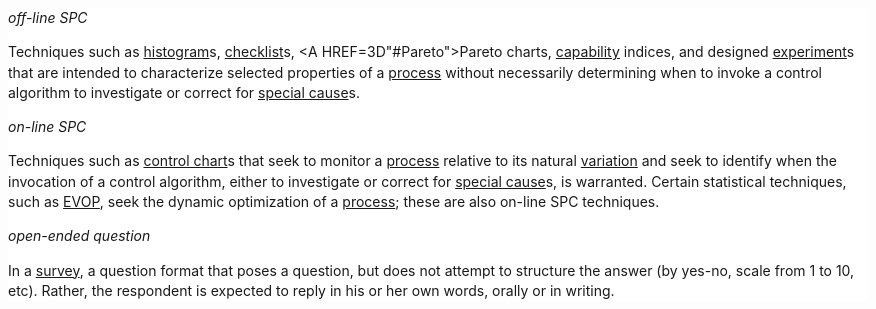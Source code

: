 <I>
<A NAME="offlineSPC">off-line SPC</A>
</I>
</TD>
<TD WIDTH=85%>

Techniques such as <A HREF="#histogram">histogram</A>s, <A 
HREF="#checklist">checklist</A>s, <A HREF=3D"#Pareto">Pareto</A> 
charts, <A HREF="#capability">capability</A> indices, and designed <A 
HREF="#SDE"> experiment</A>s that are intended to
characterize selected properties of a <A HREF="#process">process</A> 
without necessarily determining when to invoke a control algorithm to
investigate or correct for <A HREF="#specialcause"> special cause</A>s.

</TD>
</TR>



<TR>
<TD WIDTH=15% VALIGN=top>

<I>
<A NAME="onlineSPC">on-line SPC</A>
</I>
</TD>
<TD WIDTH=85%>

Techniques such as <A HREF="#controlchart">control chart</A>s that
seek to monitor a <A HREF="#process">process</A> relative to its
natural <A HREF="#variation"> variation</A> and seek to identify
when the invocation of a control algorithm, either to investigate
or correct for <A HREF="#specialcause">special cause</A>s, is 
warranted.  Certain statistical techniques, such as
<A HREF="#EVOP">EVOP</A>, seek the dynamic optimization of a
<A HREF="#process">process</A>; these are also on-line SPC techniques.

</TD>
</TR>



<TR>
<TD WIDTH=15% VALIGN=top>

<I>
<A NAME="openended">open-ended question</A>
</I>
</TD>
<TD WIDTH=85%>

In a <A HREF="#survey">survey</A>, a question format that poses a
question, but does not attempt to structure the answer (by yes-no,
scale from 1 to 10, etc).  Rather, the respondent is expected to
reply in his or her own words, orally or in writing.

</TD>
</TR>
